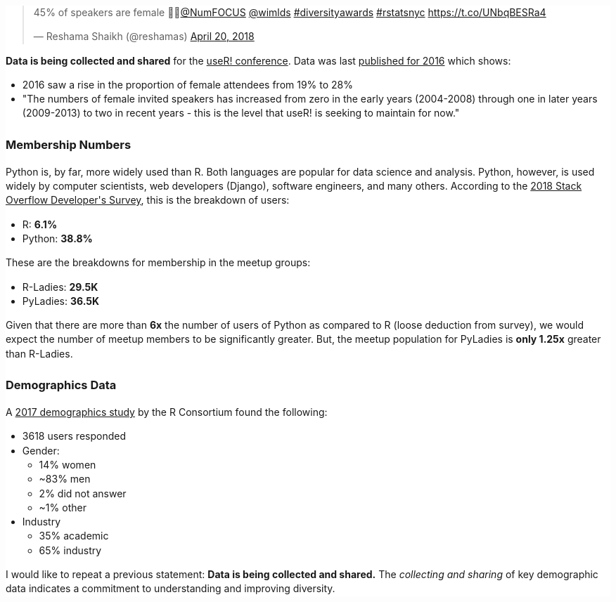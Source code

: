 <p>
<blockquote class="twitter-tweet" data-lang="en"><p lang="en" dir="ltr">45% of speakers are female 👍🏼<a href="https://twitter.com/NumFOCUS?ref_src=twsrc%5Etfw">@NumFOCUS</a> <a href="https://twitter.com/wimlds?ref_src=twsrc%5Etfw">@wimlds</a> <a href="https://twitter.com/hashtag/diversityawards?src=hash&amp;ref_src=twsrc%5Etfw">#diversityawards</a> <a href="https://twitter.com/hashtag/rstatsnyc?src=hash&amp;ref_src=twsrc%5Etfw">#rstatsnyc</a> <a href="https://t.co/UNbqBESRa4">https://t.co/UNbqBESRa4</a></p>&mdash; Reshama Shaikh (@reshamas) <a href="https://twitter.com/reshamas/status/987384241070616576?ref_src=twsrc%5Etfw">April 20, 2018</a></blockquote>
<script async src="https://platform.twitter.com/widgets.js" charset="utf-8"></script>
</p>

**Data is being collected and shared** for the [useR! conference](https://user2018.r-project.org/).  Data was last [published for 2016](https://forwards.github.io/data/) which shows:  
- 2016 saw a rise in the proportion of female attendees from 19% to 28%
- "The numbers of female invited speakers has increased from zero in the early years (2004-2008) through one in later years (2009-2013) to two in recent years - this is the level that useR! is seeking to maintain for now."



### Membership Numbers
Python is, by far, more widely used than R.  Both languages are popular for data science and analysis.  Python, however, is used widely by computer scientists, web developers (Django), software engineers, and many others.  According to the [2018 Stack Overflow Developer's Survey](https://insights.stackoverflow.com/survey/2018/#technology-programming-scripting-and-markup-languages), this is the breakdown of users:  
- R:  **6.1%**
- Python:  **38.8%**

These are the breakdowns for membership in the meetup groups:
- R-Ladies: **29.5K**
- PyLadies:  **36.5K**

Given that there are more than **6x** the number of users of Python as compared to R (loose deduction from survey), we would expect the number of meetup members to be significantly greater.   But, the meetup population for PyLadies is **only 1.25x** greater than R-Ladies.   

### Demographics Data
A [2017 demographics study](https://blog.revolutionanalytics.com/downloads/Voice%20of%20R%20Community.pdf) by the R Consortium found the following:  
- 3618 users responded
- Gender:  
   - 14% women
   - ~83% men
   - 2% did not answer
   - ~1% other
- Industry
   - 35% academic
   - 65% industry

I would like to repeat a previous statement:  **Data is being collected and shared.**  The *collecting and sharing* of key demographic data indicates a commitment to understanding and improving diversity.  
